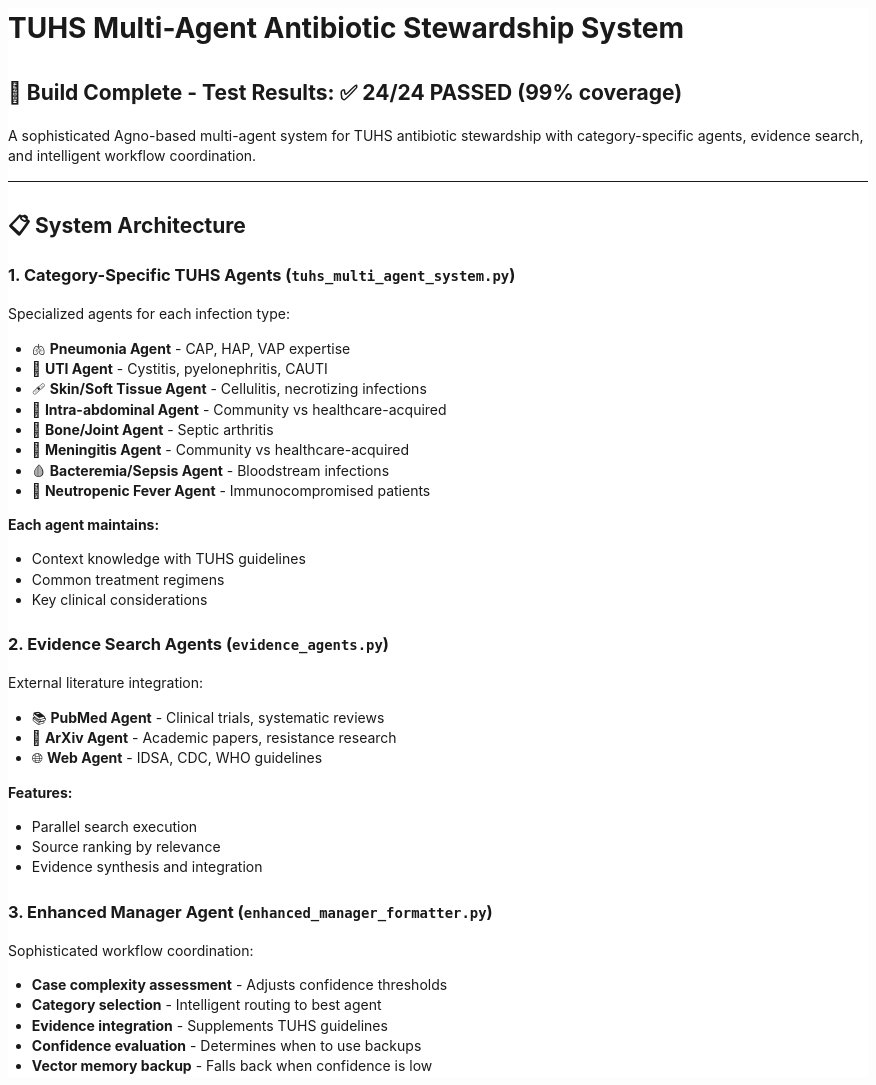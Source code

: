 # TUHS Multi-Agent Antibiotic Stewardship System

## 🎉 Build Complete - Test Results: ✅ 24/24 PASSED (99% coverage)

A sophisticated Agno-based multi-agent system for TUHS antibiotic stewardship with category-specific agents, evidence search, and intelligent workflow coordination.

---

## 📋 System Architecture

### **1. Category-Specific TUHS Agents** (`tuhs_multi_agent_system.py`)
Specialized agents for each infection type:
- 🫁 **Pneumonia Agent** - CAP, HAP, VAP expertise
- 🚽 **UTI Agent** - Cystitis, pyelonephritis, CAUTI
- 🩹 **Skin/Soft Tissue Agent** - Cellulitis, necrotizing infections
- 🦠 **Intra-abdominal Agent** - Community vs healthcare-acquired
- 🦴 **Bone/Joint Agent** - Septic arthritis
- 🧠 **Meningitis Agent** - Community vs healthcare-acquired
- 🩸 **Bacteremia/Sepsis Agent** - Bloodstream infections
- 🦠 **Neutropenic Fever Agent** - Immunocompromised patients

**Each agent maintains:**
- Context knowledge with TUHS guidelines
- Common treatment regimens
- Key clinical considerations

### **2. Evidence Search Agents** (`evidence_agents.py`)
External literature integration:
- 📚 **PubMed Agent** - Clinical trials, systematic reviews
- 📖 **ArXiv Agent** - Academic papers, resistance research
- 🌐 **Web Agent** - IDSA, CDC, WHO guidelines

**Features:**
- Parallel search execution
- Source ranking by relevance
- Evidence synthesis and integration

### **3. Enhanced Manager Agent** (`enhanced_manager_formatter.py`)
Sophisticated workflow coordination:
- **Case complexity assessment** - Adjusts confidence thresholds
- **Category selection** - Intelligent routing to best agent
- **Evidence integration** - Supplements TUHS guidelines
- **Confidence evaluation** - Determines when to use backups
- **Vector memory backup** - Falls back when confidence is low
